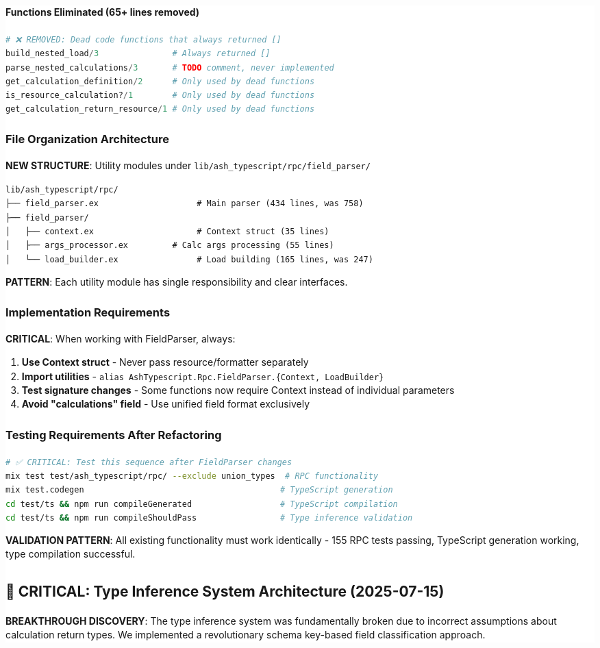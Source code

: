 ```typescript
```

#### Functions Eliminated (65+ lines removed)

```elixir
# ❌ REMOVED: Dead code functions that always returned []
build_nested_load/3               # Always returned []
parse_nested_calculations/3       # TODO comment, never implemented  
get_calculation_definition/2      # Only used by dead functions
is_resource_calculation?/1        # Only used by dead functions
get_calculation_return_resource/1 # Only used by dead functions
```

### File Organization Architecture

**NEW STRUCTURE**: Utility modules under `lib/ash_typescript/rpc/field_parser/`

```
lib/ash_typescript/rpc/
├── field_parser.ex                    # Main parser (434 lines, was 758)
├── field_parser/
│   ├── context.ex                     # Context struct (35 lines)
│   ├── args_processor.ex         # Calc args processing (55 lines)
│   └── load_builder.ex                # Load building (165 lines, was 247)
```

**PATTERN**: Each utility module has single responsibility and clear interfaces.

### Implementation Requirements

**CRITICAL**: When working with FieldParser, always:

1. **Use Context struct** - Never pass resource/formatter separately
2. **Import utilities** - `alias AshTypescript.Rpc.FieldParser.{Context, LoadBuilder}`
3. **Test signature changes** - Some functions now require Context instead of individual parameters
4. **Avoid "calculations" field** - Use unified field format exclusively

### Testing Requirements After Refactoring

```bash
# ✅ CRITICAL: Test this sequence after FieldParser changes
mix test test/ash_typescript/rpc/ --exclude union_types  # RPC functionality
mix test.codegen                                        # TypeScript generation  
cd test/ts && npm run compileGenerated                  # TypeScript compilation
cd test/ts && npm run compileShouldPass                 # Type inference validation
```

**VALIDATION PATTERN**: All existing functionality must work identically - 155 RPC tests passing, TypeScript generation working, type compilation successful.

## 🎯 CRITICAL: Type Inference System Architecture (2025-07-15)

**BREAKTHROUGH DISCOVERY**: The type inference system was fundamentally broken due to incorrect assumptions about calculation return types. We implemented a revolutionary schema key-based field classification approach.
